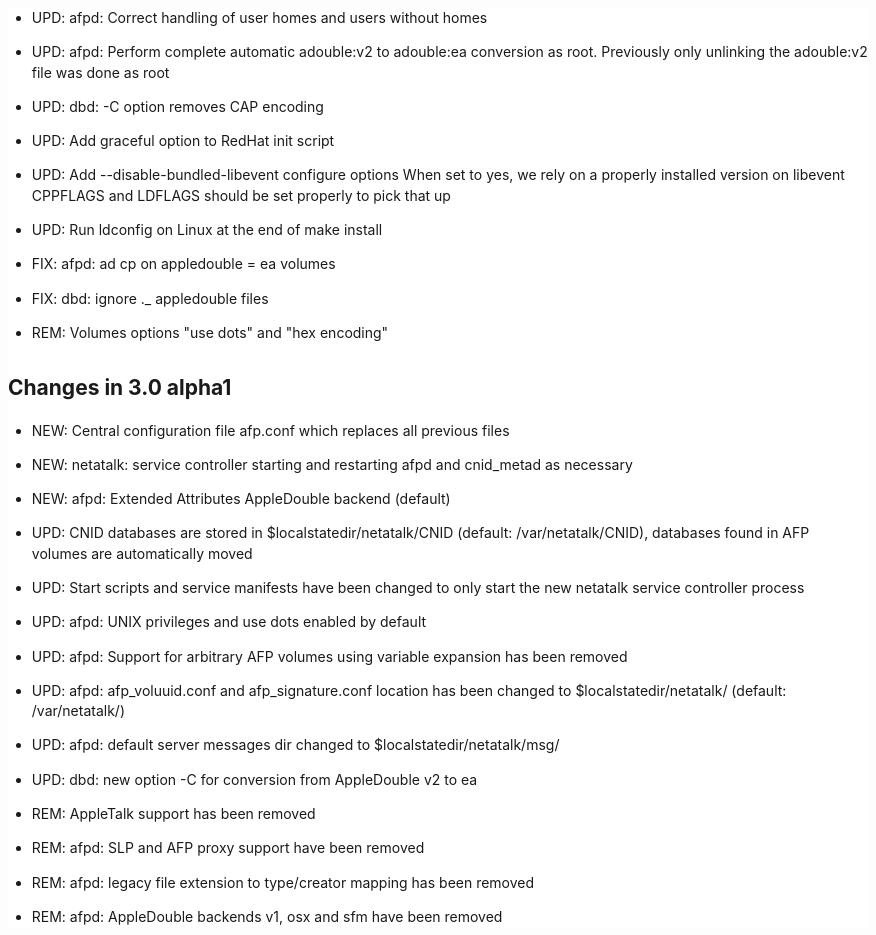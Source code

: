 - UPD: afpd: Correct handling of user homes and users without homes

- UPD: afpd: Perform complete automatic adouble:v2 to adouble:ea
  conversion as root. Previously only unlinking the adouble:v2 file was
  done as root

- UPD: dbd: -C option removes CAP encoding

- UPD: Add graceful option to RedHat init script

- UPD: Add --disable-bundled-libevent configure options When set to yes,
  we rely on a properly installed version on libevent CPPFLAGS and
  LDFLAGS should be set properly to pick that up

- UPD: Run ldconfig on Linux at the end of make install

- FIX: afpd: ad cp on appledouble = ea volumes

- FIX: dbd: ignore .\_ appledouble files

- REM: Volumes options "use dots" and "hex encoding"

## Changes in 3.0 alpha1

- NEW: Central configuration file afp.conf which replaces all previous
  files

- NEW: netatalk: service controller starting and restarting afpd and
  cnid_metad as necessary

- NEW: afpd: Extended Attributes AppleDouble backend (default)

- UPD: CNID databases are stored in $localstatedir/netatalk/CNID
  (default: /var/netatalk/CNID), databases found in AFP volumes are
  automatically moved

- UPD: Start scripts and service manifests have been changed to only
  start the new netatalk service controller process

- UPD: afpd: UNIX privileges and use dots enabled by default

- UPD: afpd: Support for arbitrary AFP volumes using variable expansion
  has been removed

- UPD: afpd: afp_voluuid.conf and afp_signature.conf location has been
  changed to $localstatedir/netatalk/ (default: /var/netatalk/)

- UPD: afpd: default server messages dir changed to
  $localstatedir/netatalk/msg/

- UPD: dbd: new option -C for conversion from AppleDouble v2 to ea

- REM: AppleTalk support has been removed

- REM: afpd: SLP and AFP proxy support have been removed

- REM: afpd: legacy file extension to type/creator mapping has been
  removed

- REM: afpd: AppleDouble backends v1, osx and sfm have been removed

